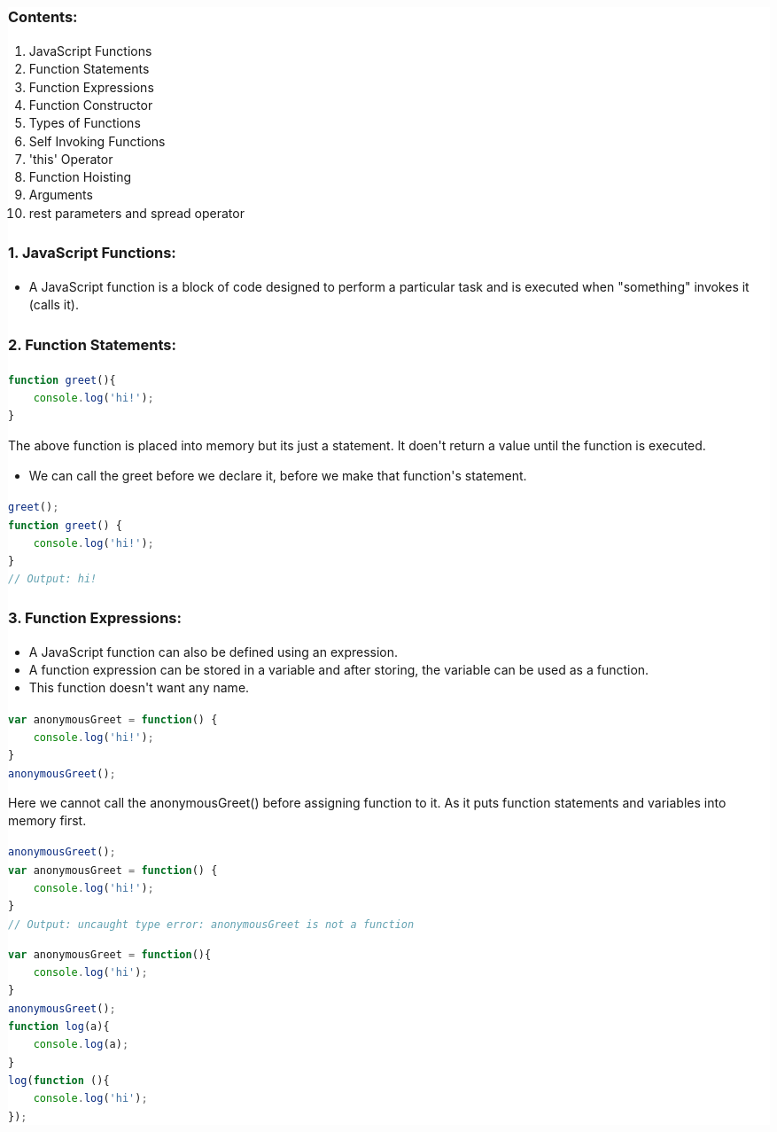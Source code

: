 ### Contents:
1. JavaScript Functions
2. Function Statements
3. Function Expressions
4. Function Constructor
5. Types of Functions
6. Self Invoking Functions
7. 'this' Operator
8. Function Hoisting
9. Arguments
10. rest parameters and spread operator

### 1. JavaScript Functions:
* A JavaScript function is a block of code designed to perform a particular task and is executed when "something" invokes it (calls it).

### 2. Function Statements:
```js
function greet(){
    console.log('hi!');
}
```
The above function is placed into memory but its just a statement. It doen't return a value until the function is executed.
* We can call the greet before we declare it, before we make that function's statement.
```js
greet();
function greet() {
    console.log('hi!');
}
// Output: hi!
```

### 3. Function Expressions:
* A JavaScript function can also be defined using an expression.
* A function expression can be stored in a variable and after storing, the variable can be used as a function.
* This function doesn't want any name.
```js
var anonymousGreet = function() {
    console.log('hi!');
}
anonymousGreet();
```
Here we cannot call the anonymousGreet() before assigning function to it. As it puts function statements and variables into memory first.
```js
anonymousGreet();
var anonymousGreet = function() {
    console.log('hi!');
}
// Output: uncaught type error: anonymousGreet is not a function
```
```js
var anonymousGreet = function(){
    console.log('hi');
}
anonymousGreet();   
function log(a){
    console.log(a);
}
log(function (){
    console.log('hi');
});
```